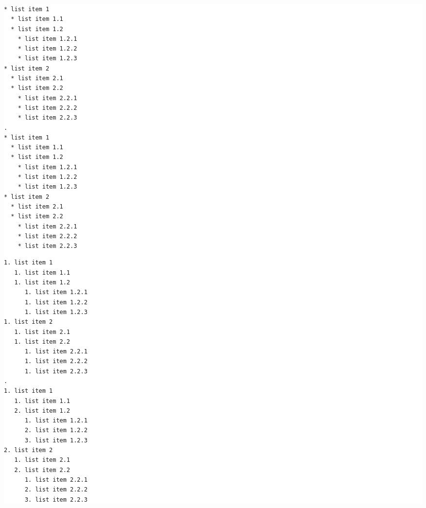 
```````````````````````````````` example Lists: 2
* list item 1
  * list item 1.1
  * list item 1.2
    * list item 1.2.1
    * list item 1.2.2
    * list item 1.2.3
* list item 2
  * list item 2.1
  * list item 2.2
    * list item 2.2.1
    * list item 2.2.2
    * list item 2.2.3
.
* list item 1
  * list item 1.1
  * list item 1.2
    * list item 1.2.1
    * list item 1.2.2
    * list item 1.2.3
* list item 2
  * list item 2.1
  * list item 2.2
    * list item 2.2.1
    * list item 2.2.2
    * list item 2.2.3

````````````````````````````````


```````````````````````````````` example Lists: 3
1. list item 1
   1. list item 1.1
   1. list item 1.2
      1. list item 1.2.1
      1. list item 1.2.2
      1. list item 1.2.3
1. list item 2
   1. list item 2.1
   1. list item 2.2
      1. list item 2.2.1
      1. list item 2.2.2
      1. list item 2.2.3
.
1. list item 1
   1. list item 1.1
   2. list item 1.2
      1. list item 1.2.1
      2. list item 1.2.2
      3. list item 1.2.3
2. list item 2
   1. list item 2.1
   2. list item 2.2
      1. list item 2.2.1
      2. list item 2.2.2
      3. list item 2.2.3

````````````````````````````````
